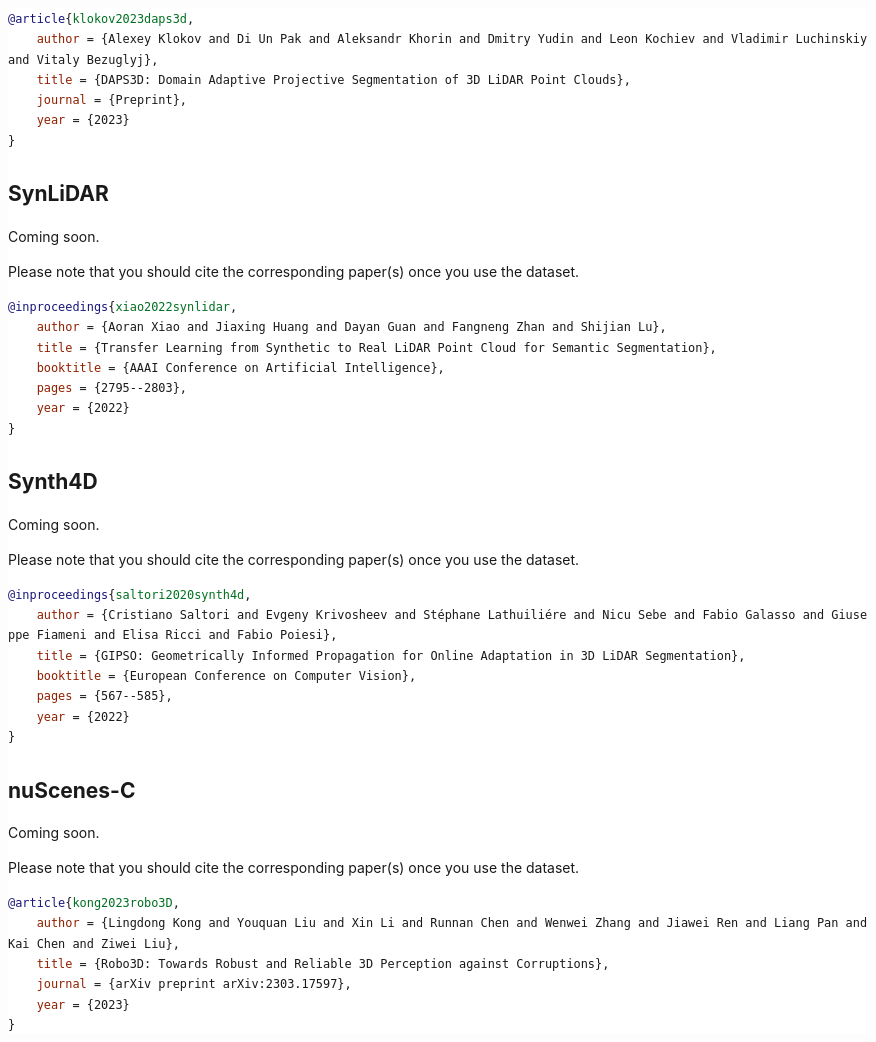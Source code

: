 ```bibtex
@article{klokov2023daps3d,
    author = {Alexey Klokov and Di Un Pak and Aleksandr Khorin and Dmitry Yudin and Leon Kochiev and Vladimir Luchinskiy and Vitaly Bezuglyj},
    title = {DAPS3D: Domain Adaptive Projective Segmentation of 3D LiDAR Point Clouds},
    journal = {Preprint},
    year = {2023}
}
```


## SynLiDAR

Coming soon.

Please note that you should cite the corresponding paper(s) once you use the dataset.

```bibtex
@inproceedings{xiao2022synlidar,
    author = {Aoran Xiao and Jiaxing Huang and Dayan Guan and Fangneng Zhan and Shijian Lu},
    title = {Transfer Learning from Synthetic to Real LiDAR Point Cloud for Semantic Segmentation},
    booktitle = {AAAI Conference on Artificial Intelligence},
    pages = {2795--2803},
    year = {2022}
}
```


## Synth4D

Coming soon.

Please note that you should cite the corresponding paper(s) once you use the dataset.

```bibtex
@inproceedings{saltori2020synth4d,
    author = {Cristiano Saltori and Evgeny Krivosheev and Stéphane Lathuiliére and Nicu Sebe and Fabio Galasso and Giuseppe Fiameni and Elisa Ricci and Fabio Poiesi},
    title = {GIPSO: Geometrically Informed Propagation for Online Adaptation in 3D LiDAR Segmentation},
    booktitle = {European Conference on Computer Vision},
    pages = {567--585},
    year = {2022}
}
```


## nuScenes-C

Coming soon.

Please note that you should cite the corresponding paper(s) once you use the dataset.

```bibtex
@article{kong2023robo3D,
    author = {Lingdong Kong and Youquan Liu and Xin Li and Runnan Chen and Wenwei Zhang and Jiawei Ren and Liang Pan and Kai Chen and Ziwei Liu},
    title = {Robo3D: Towards Robust and Reliable 3D Perception against Corruptions},
    journal = {arXiv preprint arXiv:2303.17597},
    year = {2023}
}
```

